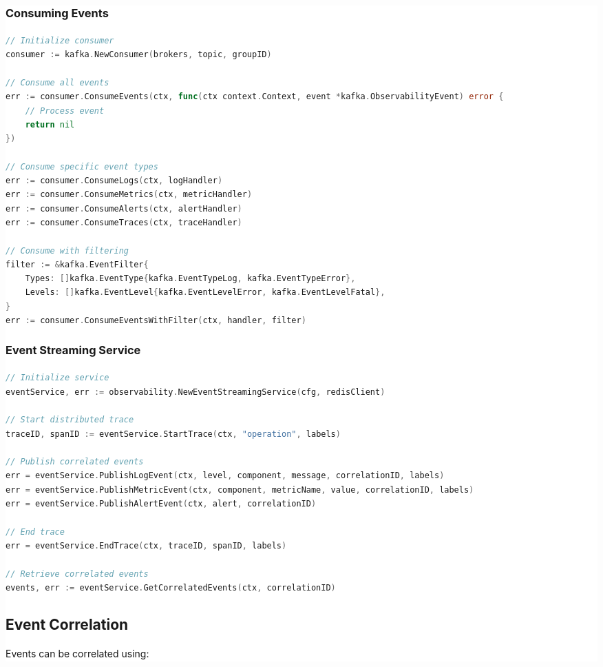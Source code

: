 ### Consuming Events

```go
// Initialize consumer
consumer := kafka.NewConsumer(brokers, topic, groupID)

// Consume all events
err := consumer.ConsumeEvents(ctx, func(ctx context.Context, event *kafka.ObservabilityEvent) error {
    // Process event
    return nil
})

// Consume specific event types
err := consumer.ConsumeLogs(ctx, logHandler)
err := consumer.ConsumeMetrics(ctx, metricHandler)
err := consumer.ConsumeAlerts(ctx, alertHandler)
err := consumer.ConsumeTraces(ctx, traceHandler)

// Consume with filtering
filter := &kafka.EventFilter{
    Types: []kafka.EventType{kafka.EventTypeLog, kafka.EventTypeError},
    Levels: []kafka.EventLevel{kafka.EventLevelError, kafka.EventLevelFatal},
}
err := consumer.ConsumeEventsWithFilter(ctx, handler, filter)
```

### Event Streaming Service

```go
// Initialize service
eventService, err := observability.NewEventStreamingService(cfg, redisClient)

// Start distributed trace
traceID, spanID := eventService.StartTrace(ctx, "operation", labels)

// Publish correlated events
err = eventService.PublishLogEvent(ctx, level, component, message, correlationID, labels)
err = eventService.PublishMetricEvent(ctx, component, metricName, value, correlationID, labels)
err = eventService.PublishAlertEvent(ctx, alert, correlationID)

// End trace
err = eventService.EndTrace(ctx, traceID, spanID, labels)

// Retrieve correlated events
events, err := eventService.GetCorrelatedEvents(ctx, correlationID)
```

## Event Correlation

Events can be correlated using:
